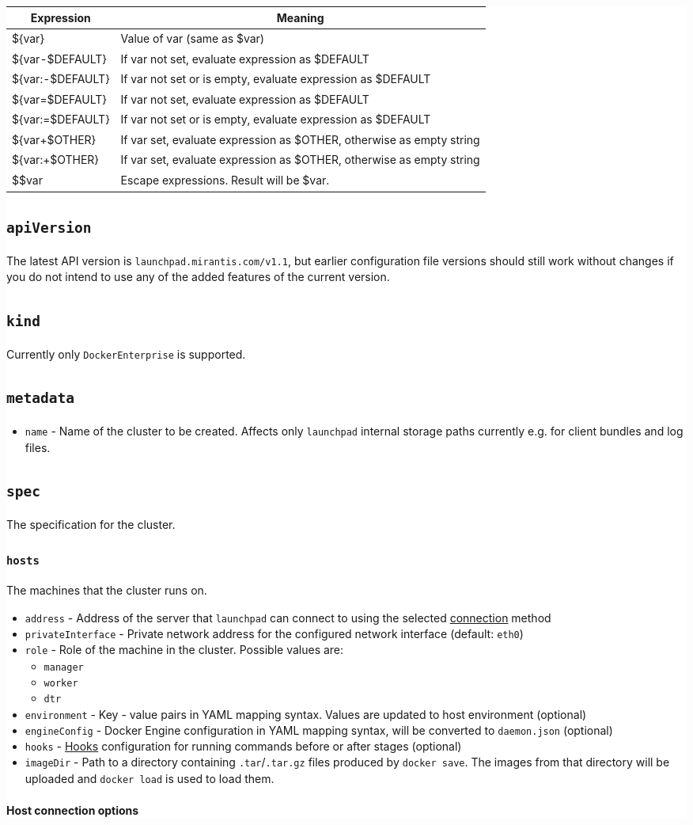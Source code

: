 Expression | Meaning
-- | --
${var} | Value of var (same as $var)
${var-$DEFAULT} | If var not set, evaluate expression as $DEFAULT
${var:-$DEFAULT} | If var not set or is empty, evaluate expression as $DEFAULT
${var=$DEFAULT} | If var not set, evaluate expression as $DEFAULT
${var:=$DEFAULT} | If var not set or is empty, evaluate expression as $DEFAULT
${var+$OTHER} | If var set, evaluate expression as $OTHER, otherwise as empty string
${var:+$OTHER} | If var set, evaluate expression as $OTHER, otherwise as empty string
$$var | Escape expressions. Result will be $var.

## `apiVersion`

The latest API version is `launchpad.mirantis.com/v1.1`, but earlier configuration file versions should still work without changes if you do not intend to use any of the added features of the current version.

## `kind`

Currently only `DockerEnterprise` is supported.

## `metadata`

- `name` - Name of the cluster to be created. Affects only `launchpad` internal
storage paths currently e.g. for client bundles and log files.

## `spec`

The specification for the cluster.

### `hosts`

The machines that the cluster runs on.

- `address` - Address of the server that `launchpad` can connect to using the selected [connection](#host-connection-options) method
- `privateInterface` - Private network address for the configured network
interface (default: `eth0`)
- `role` - Role of the machine in the cluster. Possible values are:
   - `manager`
   - `worker`
   - `dtr`
- `environment` - Key - value pairs in YAML mapping syntax. Values are updated to host environment (optional)
- `engineConfig` - Docker Engine configuration in YAML mapping syntax, will be converted to `daemon.json` (optional)
- `hooks` - [Hooks](#hooks) configuration for running commands before or after stages (optional)
- `imageDir` - Path to a directory containing `.tar`/`.tar.gz` files produced by `docker save`. The images from that directory will be uploaded and `docker load` is used to load them.

#### Host connection options
